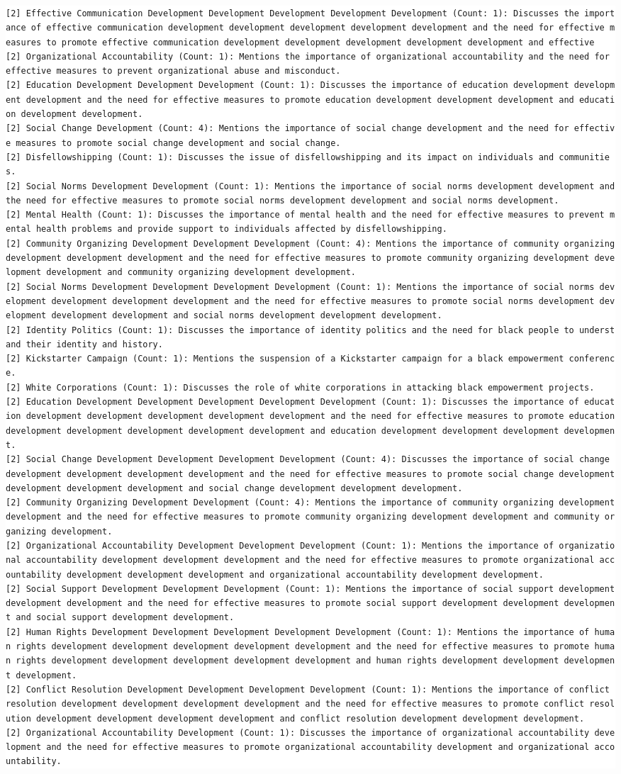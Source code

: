 	[2] Effective Communication Development Development Development Development Development (Count: 1): Discusses the importance of effective communication development development development development development and the need for effective measures to promote effective communication development development development development development and effective
	[2] Organizational Accountability (Count: 1): Mentions the importance of organizational accountability and the need for effective measures to prevent organizational abuse and misconduct.
	[2] Education Development Development Development (Count: 1): Discusses the importance of education development development development and the need for effective measures to promote education development development development and education development development.
	[2] Social Change Development (Count: 4): Mentions the importance of social change development and the need for effective measures to promote social change development and social change.
	[2] Disfellowshipping (Count: 1): Discusses the issue of disfellowshipping and its impact on individuals and communities.
	[2] Social Norms Development Development (Count: 1): Mentions the importance of social norms development development and the need for effective measures to promote social norms development development and social norms development.
	[2] Mental Health (Count: 1): Discusses the importance of mental health and the need for effective measures to prevent mental health problems and provide support to individuals affected by disfellowshipping.
	[2] Community Organizing Development Development Development (Count: 4): Mentions the importance of community organizing development development development and the need for effective measures to promote community organizing development development development and community organizing development development.
	[2] Social Norms Development Development Development Development (Count: 1): Mentions the importance of social norms development development development development and the need for effective measures to promote social norms development development development development and social norms development development development.
	[2] Identity Politics (Count: 1): Discusses the importance of identity politics and the need for black people to understand their identity and history.
	[2] Kickstarter Campaign (Count: 1): Mentions the suspension of a Kickstarter campaign for a black empowerment conference.
	[2] White Corporations (Count: 1): Discusses the role of white corporations in attacking black empowerment projects.
	[2] Education Development Development Development Development Development (Count: 1): Discusses the importance of education development development development development development and the need for effective measures to promote education development development development development development and education development development development development.
	[2] Social Change Development Development Development Development (Count: 4): Discusses the importance of social change development development development development and the need for effective measures to promote social change development development development development and social change development development development.
	[2] Community Organizing Development Development (Count: 4): Mentions the importance of community organizing development development and the need for effective measures to promote community organizing development development and community organizing development.
	[2] Organizational Accountability Development Development Development (Count: 1): Mentions the importance of organizational accountability development development development and the need for effective measures to promote organizational accountability development development development and organizational accountability development development.
	[2] Social Support Development Development Development (Count: 1): Mentions the importance of social support development development development and the need for effective measures to promote social support development development development and social support development development.
	[2] Human Rights Development Development Development Development Development (Count: 1): Mentions the importance of human rights development development development development development and the need for effective measures to promote human rights development development development development development and human rights development development development development.
	[2] Conflict Resolution Development Development Development Development (Count: 1): Mentions the importance of conflict resolution development development development development and the need for effective measures to promote conflict resolution development development development development and conflict resolution development development development.
	[2] Organizational Accountability Development (Count: 1): Discusses the importance of organizational accountability development and the need for effective measures to promote organizational accountability development and organizational accountability.